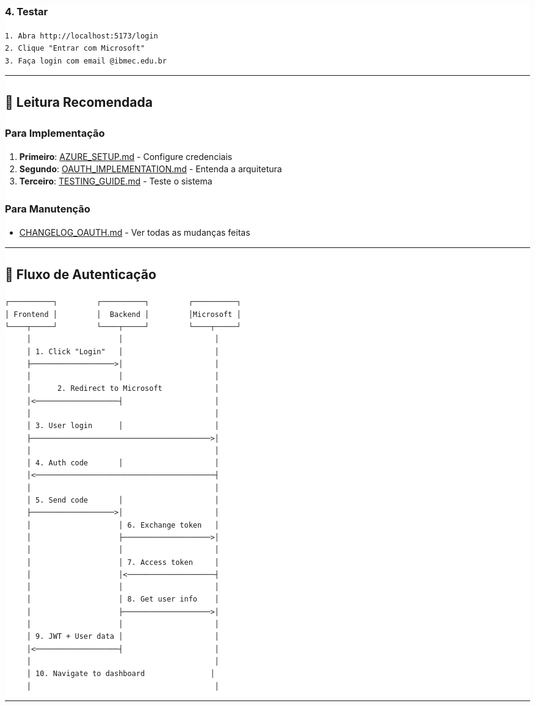 ### 4. Testar
```
1. Abra http://localhost:5173/login
2. Clique "Entrar com Microsoft"
3. Faça login com email @ibmec.edu.br
```

---

## 📖 Leitura Recomendada

### Para Implementação
1. **Primeiro**: [AZURE_SETUP.md](./AZURE_SETUP.md) - Configure credenciais
2. **Segundo**: [OAUTH_IMPLEMENTATION.md](./OAUTH_IMPLEMENTATION.md) - Entenda a arquitetura
3. **Terceiro**: [TESTING_GUIDE.md](./TESTING_GUIDE.md) - Teste o sistema

### Para Manutenção
- [CHANGELOG_OAUTH.md](./CHANGELOG_OAUTH.md) - Ver todas as mudanças feitas

---

## 🎯 Fluxo de Autenticação

```
┌──────────┐         ┌──────────┐         ┌──────────┐
│ Frontend │         │  Backend │         │Microsoft │
└────┬─────┘         └────┬─────┘         └────┬─────┘
     │                    │                     │
     │ 1. Click "Login"   │                     │
     ├───────────────────>│                     │
     │                    │                     │
     │      2. Redirect to Microsoft            │
     │<───────────────────┤                     │
     │                                          │
     │ 3. User login      │                     │
     ├─────────────────────────────────────────>│
     │                                          │
     │ 4. Auth code       │                     │
     │<─────────────────────────────────────────┤
     │                                          │
     │ 5. Send code       │                     │
     ├───────────────────>│                     │
     │                    │ 6. Exchange token   │
     │                    ├────────────────────>│
     │                    │                     │
     │                    │ 7. Access token     │
     │                    │<────────────────────┤
     │                    │                     │
     │                    │ 8. Get user info    │
     │                    ├────────────────────>│
     │                    │                     │
     │ 9. JWT + User data │                     │
     │<───────────────────┤                     │
     │                                          │
     │ 10. Navigate to dashboard               │
     │                                          │
```

---
